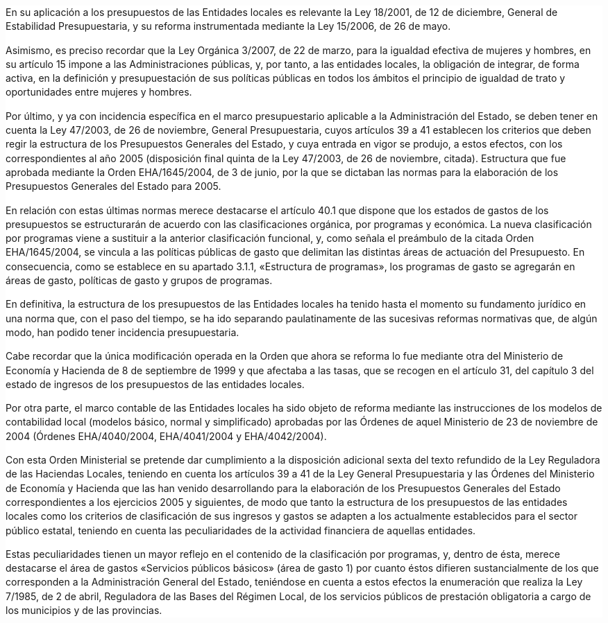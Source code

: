 En su aplicación a los presupuestos de las Entidades locales es relevante la Ley 18/2001, de 12 de diciembre, General de Estabilidad Presupuestaria, y su reforma instrumentada mediante la Ley 15/2006, de 26 de mayo.

Asimismo, es preciso recordar que la Ley Orgánica 3/2007, de 22 de marzo, para la igualdad efectiva de mujeres y hombres, en su artículo 15 impone a las Administraciones públicas, y, por tanto, a las entidades locales, la obligación de integrar, de forma activa, en la definición y presupuestación de sus políticas públicas en todos los ámbitos el principio de igualdad de trato y oportunidades entre mujeres y hombres.

Por último, y ya con incidencia específica en el marco presupuestario aplicable a la Administración del Estado, se deben tener en cuenta la Ley 47/2003, de 26 de noviembre, General Presupuestaria, cuyos artículos 39 a 41 establecen los criterios que deben regir la estructura de los Presupuestos Generales del Estado, y cuya entrada en vigor se produjo, a estos efectos, con los correspondientes al año 2005 (disposición final quinta de la Ley 47/2003, de 26 de noviembre, citada). Estructura que fue aprobada mediante la Orden EHA/1645/2004, de 3 de junio, por la que se dictaban las normas para la elaboración de los Presupuestos Generales del Estado para 2005.

En relación con estas últimas normas merece destacarse el artículo 40.1 que dispone que los estados de gastos de los presupuestos se estructurarán de acuerdo con las clasificaciones orgánica, por programas y económica. La nueva clasificación por programas viene a sustituir a la anterior clasificación funcional, y, como señala el preámbulo de la citada Orden EHA/1645/2004, se vincula a las políticas públicas de gasto que delimitan las distintas áreas de actuación del Presupuesto. En consecuencia, como se establece en su apartado 3.1.1, «Estructura de programas», los programas de gasto se agregarán en áreas de gasto, políticas de gasto y grupos de programas.

En definitiva, la estructura de los presupuestos de las Entidades locales ha tenido hasta el momento su fundamento jurídico en una norma que, con el paso del tiempo, se ha ido separando paulatinamente de las sucesivas reformas normativas que, de algún modo, han podido tener incidencia presupuestaria.

Cabe recordar que la única modificación operada en la Orden que ahora se reforma lo fue mediante otra del Ministerio de Economía y Hacienda de 8 de septiembre de 1999 y que afectaba a las tasas, que se recogen en el artículo 31, del capítulo 3 del estado de ingresos de los presupuestos de las entidades locales.

Por otra parte, el marco contable de las Entidades locales ha sido objeto de reforma mediante las instrucciones de los modelos de contabilidad local (modelos básico, normal y simplificado) aprobadas por las Órdenes de aquel Ministerio de 23 de noviembre de 2004 (Órdenes EHA/4040/2004, EHA/4041/2004 y EHA/4042/2004).

Con esta Orden Ministerial se pretende dar cumplimiento a la disposición adicional sexta del texto refundido de la Ley Reguladora de las Haciendas Locales, teniendo en cuenta los artículos 39 a 41 de la Ley General Presupuestaria y las Órdenes del Ministerio de Economía y Hacienda que las han venido desarrollando para la elaboración de los Presupuestos Generales del Estado correspondientes a los ejercicios 2005 y siguientes, de modo que tanto la estructura de los presupuestos de las entidades locales como los criterios de clasificación de sus ingresos y gastos se adapten a los actualmente establecidos para el sector público estatal, teniendo en cuenta las peculiaridades de la actividad financiera de aquellas entidades.

Estas peculiaridades tienen un mayor reflejo en el contenido de la clasificación por programas, y, dentro de ésta, merece destacarse el área de gastos «Servicios públicos básicos» (área de gasto 1) por cuanto éstos difieren sustancialmente de los que corresponden a la Administración General del Estado, teniéndose en cuenta a estos efectos la enumeración que realiza la Ley 7/1985, de 2 de abril, Reguladora de las Bases del Régimen Local, de los servicios públicos de prestación obligatoria a cargo de los municipios y de las provincias.
